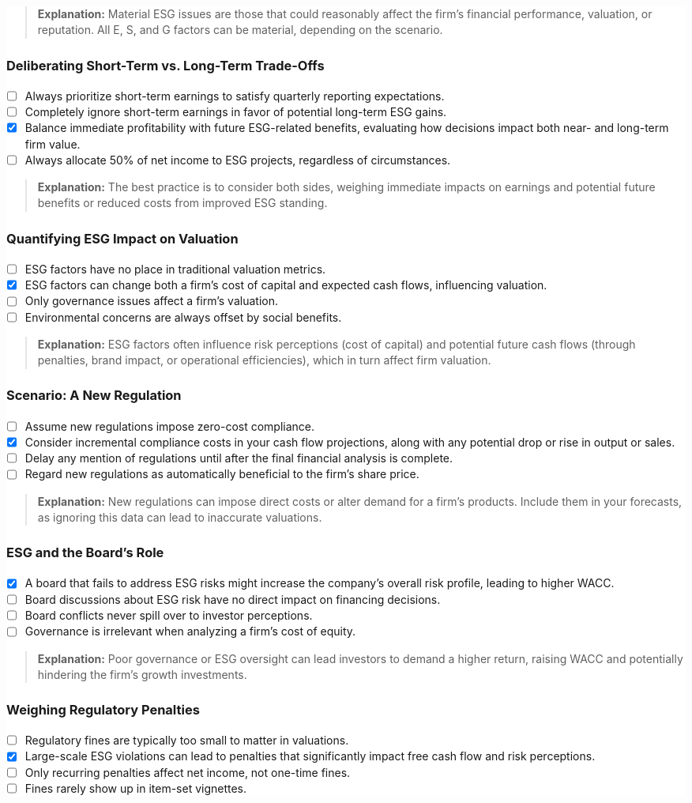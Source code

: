 > **Explanation:** Material ESG issues are those that could reasonably affect the firm’s financial performance, valuation, or reputation. All E, S, and G factors can be material, depending on the scenario.

### Deliberating Short-Term vs. Long-Term Trade-Offs

- [ ] Always prioritize short-term earnings to satisfy quarterly reporting expectations.
- [ ] Completely ignore short-term earnings in favor of potential long-term ESG gains.
- [x] Balance immediate profitability with future ESG-related benefits, evaluating how decisions impact both near- and long-term firm value.
- [ ] Always allocate 50% of net income to ESG projects, regardless of circumstances.

> **Explanation:** The best practice is to consider both sides, weighing immediate impacts on earnings and potential future benefits or reduced costs from improved ESG standing.

### Quantifying ESG Impact on Valuation

- [ ] ESG factors have no place in traditional valuation metrics.
- [x] ESG factors can change both a firm’s cost of capital and expected cash flows, influencing valuation.
- [ ] Only governance issues affect a firm’s valuation.
- [ ] Environmental concerns are always offset by social benefits.

> **Explanation:** ESG factors often influence risk perceptions (cost of capital) and potential future cash flows (through penalties, brand impact, or operational efficiencies), which in turn affect firm valuation.

### Scenario: A New Regulation

- [ ] Assume new regulations impose zero-cost compliance.
- [x] Consider incremental compliance costs in your cash flow projections, along with any potential drop or rise in output or sales.
- [ ] Delay any mention of regulations until after the final financial analysis is complete.
- [ ] Regard new regulations as automatically beneficial to the firm’s share price.

> **Explanation:** New regulations can impose direct costs or alter demand for a firm’s products. Include them in your forecasts, as ignoring this data can lead to inaccurate valuations.

### ESG and the Board’s Role

- [x] A board that fails to address ESG risks might increase the company’s overall risk profile, leading to higher WACC.
- [ ] Board discussions about ESG risk have no direct impact on financing decisions.
- [ ] Board conflicts never spill over to investor perceptions.
- [ ] Governance is irrelevant when analyzing a firm’s cost of equity.

> **Explanation:** Poor governance or ESG oversight can lead investors to demand a higher return, raising WACC and potentially hindering the firm’s growth investments.

### Weighing Regulatory Penalties

- [ ] Regulatory fines are typically too small to matter in valuations.
- [x] Large-scale ESG violations can lead to penalties that significantly impact free cash flow and risk perceptions.
- [ ] Only recurring penalties affect net income, not one-time fines.
- [ ] Fines rarely show up in item-set vignettes.
